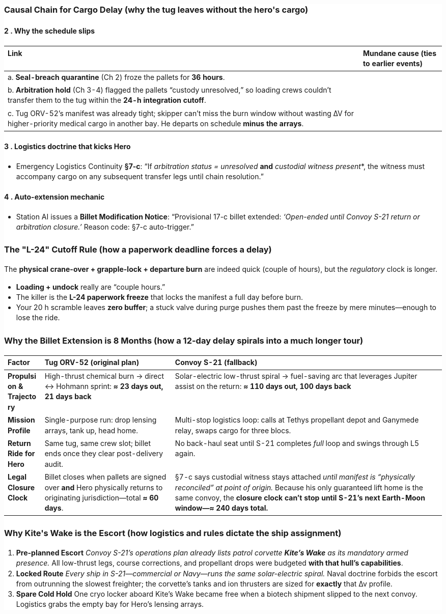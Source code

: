 ### Causal Chain for Cargo Delay (why the tug leaves without the hero's cargo)

#### 2 . Why the schedule slips

| Link | Mundane cause (ties to earlier events) |
| :--- | :--- |
| a. **Seal-breach quarantine** (Ch 2) froze the pallets for **36 hours**. |
| b. **Arbitration hold** (Ch 3-4) flagged the pallets “custody unresolved,” so loading crews couldn’t transfer them to the tug within the **24-h integration cutoff**. |
| c. Tug ORV-52’s manifest was already tight; skipper can’t miss the burn window without wasting ∆V for higher-priority medical cargo in another bay. He departs on schedule **minus the arrays**. |

#### 3 . Logistics doctrine that kicks Hero

  * Emergency Logistics Continuity **§7-c**:
    “If *arbitration status = unresolved* **and** *custodial witness present*\*, the witness must accompany cargo on any subsequent transfer legs until chain resolution.”

#### 4 . Auto-extension mechanic

  * Station AI issues a **Billet Modification Notice**:
    “Provisional 17-c billet extended: *‘Open-ended until Convoy S-21 return or arbitration closure.’* Reason code: §7-c auto-trigger.”

### The "L-24" Cutoff Rule (how a paperwork deadline forces a delay)

The **physical crane-over + grapple-lock + departure burn** are indeed quick (couple of hours), but the *regulatory* clock is longer.

  * **Loading + undock** really are “couple hours.”
  * The killer is the **L-24 paperwork freeze** that locks the manifest a full day before burn.
  * Your 20 h scramble leaves **zero buffer**; a stuck valve during purge pushes them past the freeze by mere minutes—enough to lose the ride.

### Why the Billet Extension is 8 Months (how a 12-day delay spirals into a much longer tour)

| Factor | Tug ORV-52 (original plan) | Convoy S-21 (fallback) |
| :--- | :--- | :--- |
| **Propulsion & Trajectory** | High-thrust chemical burn → direct ↔ Hohmann sprint: **≈ 23 days out, 21 days back** | Solar-electric low-thrust spiral → fuel-saving arc that leverages Jupiter assist on the return: **≈ 110 days out, 100 days back** |
| **Mission Profile** | Single-purpose run: drop lensing arrays, tank up, head home. | Multi-stop logistics loop: calls at Tethys propellant depot and Ganymede relay, swaps cargo for three blocs. |
| **Return Ride for Hero** | Same tug, same crew slot; billet ends once they clear post-delivery audit. | No back-haul seat until S-21 completes *full* loop and swings through L5 again. |
| **Legal Closure Clock** | Billet closes when pallets are signed over **and** Hero physically returns to originating jurisdiction—total **≈ 60 days**. | §7-c says custodial witness stays attached *until manifest is “physically reconciled” at point of origin.* Because his only guaranteed lift home is the same convoy, the **closure clock can’t stop until S-21’s next Earth-Moon window—≈ 240 days total.** |

### Why Kite's Wake is the Escort (how logistics and rules dictate the ship assignment)

1.  **Pre-planned Escort**
    *Convoy S-21’s operations plan already lists patrol corvette **Kite’s Wake** as its mandatory armed presence.*
    All low-thrust legs, course corrections, and propellant drops were budgeted **with that hull’s capabilities**.
2.  **Locked Route**
    *Every ship in S-21—commercial or Navy—runs the same solar-electric spiral.*
    Naval doctrine forbids the escort from outrunning the slowest freighter; the corvette’s tanks and ion thrusters are sized for **exactly** that ∆v profile.
3.  **Spare Cold Hold**
    One cryo locker aboard Kite’s Wake became free when a biotech shipment slipped to the next convoy.
    Logistics grabs the empty bay for Hero’s lensing arrays.
